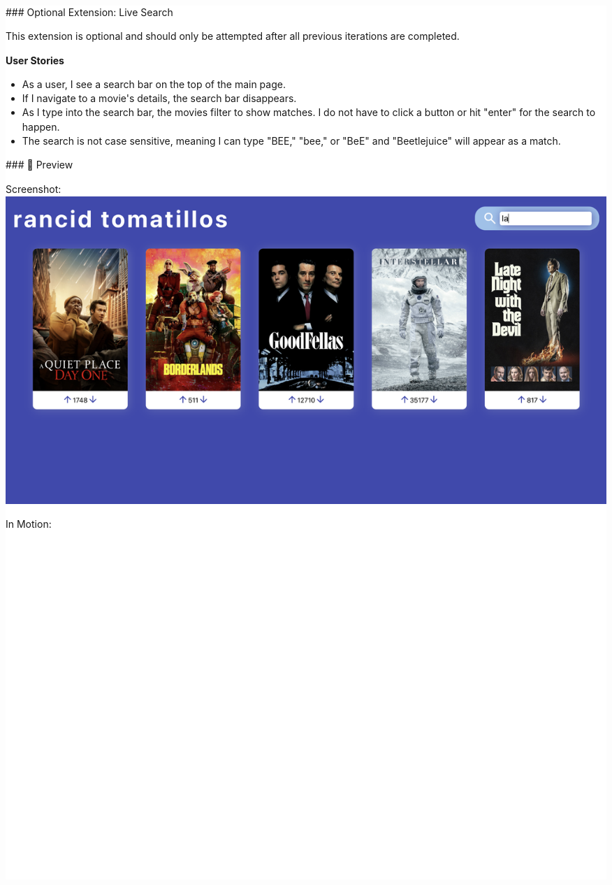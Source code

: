 <section class="dropdown">
### Optional Extension: Live Search

This extension is optional and should only be attempted after all previous iterations are completed.

**User Stories**
- As a user, I see a search bar on the top of the main page.
- If I navigate to a movie's details, the search bar disappears.
- As I type into the search bar, the movies filter to show matches. I do not have to click a button or hit "enter" for the search to happen.
- The search is not case sensitive, meaning I can type "BEE," "bee," or "BeE" and "Beetlejuice" will appear as a match.
<section class="dropdown">
### 👀 Preview

Screenshot:
![extension screenshot](../../../assets/images/projects/rancid-tomatillos/search.png)

In Motion:
<div style="position: relative; padding-bottom: 56.25%; height: 0;"><iframe src="https://www.loom.com/embed/a46429ca92894ae9b3825879e81ad6ec?sid=46d6b2a4-a13a-4594-9b67-ea18fe64eb1d" frameborder="0" webkitallowfullscreen mozallowfullscreen allowfullscreen style="position: absolute; top: 0; left: 0; width: 100%; height: 100%;"></iframe></div>
</section>
</section>

